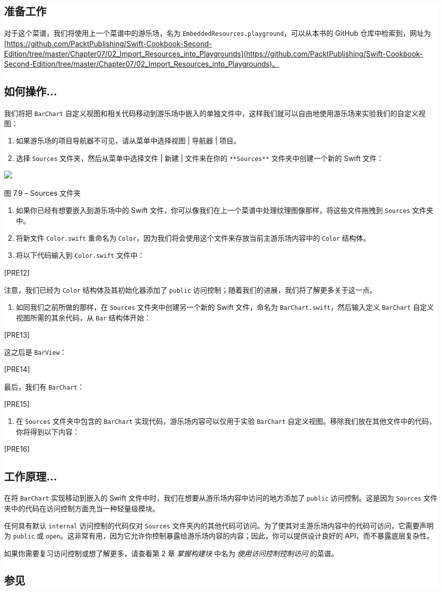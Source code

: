 ## 准备工作

对于这个菜谱，我们将使用上一个菜谱中的游乐场，名为 `EmbeddedResources.playground`，可以从本书的 GitHub 仓库中检索到，网址为 [https://github.com/PacktPublishing/Swift-Cookbook-Second-Edition/tree/master/Chapter07/02_Import_Resources_into_Playgrounds](https://github.com/PacktPublishing/Swift-Cookbook-Second-Edition/tree/master/Chapter07/02_Import_Resources_into_Playgrounds)。

## 如何操作...

我们将把 `BarChart` 自定义视图和相关代码移动到游乐场中嵌入的单独文件中，这样我们就可以自由地使用游乐场来实验我们的自定义视图：

1.  如果游乐场的项目导航器不可见，请从菜单中选择视图 | 导航器 | 项目。

1.  选择 `Sources` 文件夹，然后从菜单中选择文件 | 新建 | 文件来在你的 `**Sources**` 文件夹中创建一个新的 Swift 文件：

![](img/aa82d350-1fc3-440d-a597-f7f798c30d73.png)

图 7.9 – Sources 文件夹

1.  如果你已经有想要嵌入到游乐场中的 Swift 文件，你可以像我们在上一个菜谱中处理纹理图像那样，将这些文件拖拽到 `Sources` 文件夹中。

1.  将新文件 `Color.swift` 重命名为 `Color`，因为我们将会使用这个文件来存放当前主游乐场内容中的 `Color` 结构体。

1.  将以下代码输入到 `Color.swift` 文件中：

[PRE12]

注意，我们已经为 `Color` 结构体及其初始化器添加了 `public` 访问控制；随着我们的进展，我们将了解更多关于这一点。

1.  如同我们之前所做的那样，在 `Sources` 文件夹中创建另一个新的 Swift 文件，命名为 `BarChart.swift`，然后输入定义 `BarChart` 自定义视图所需的其余代码，从 `Bar` 结构体开始：

[PRE13]

这之后是 `BarView`：

[PRE14]

最后，我们有 `BarChart`：

[PRE15]

1.  在 `Sources` 文件夹中包含的 `BarChart` 实现代码，游乐场内容可以仅用于实验 `BarChart` 自定义视图。移除我们放在其他文件中的代码，你将得到以下内容：

[PRE16]

## 工作原理...

在将 `BarChart` 实现移动到嵌入的 Swift 文件中时，我们在想要从游乐场内容中访问的地方添加了 `public` 访问控制。这是因为 `Sources` 文件夹中的代码在访问控制方面充当一种轻量级模块。

任何具有默认 `internal` 访问控制的代码仅对 `Sources` 文件夹内的其他代码可访问。为了使其对主游乐场内容中的代码可访问，它需要声明为 `public` 或 `open`。这非常有用，因为它允许你控制暴露给游乐场内容的内容；因此，你可以提供设计良好的 API，而不暴露底层复杂性。

如果你需要复习访问控制或想了解更多，请查看第 2 章 *掌握构建块* 中名为 *使用访问控制控制访问* 的菜谱。

## 参见

